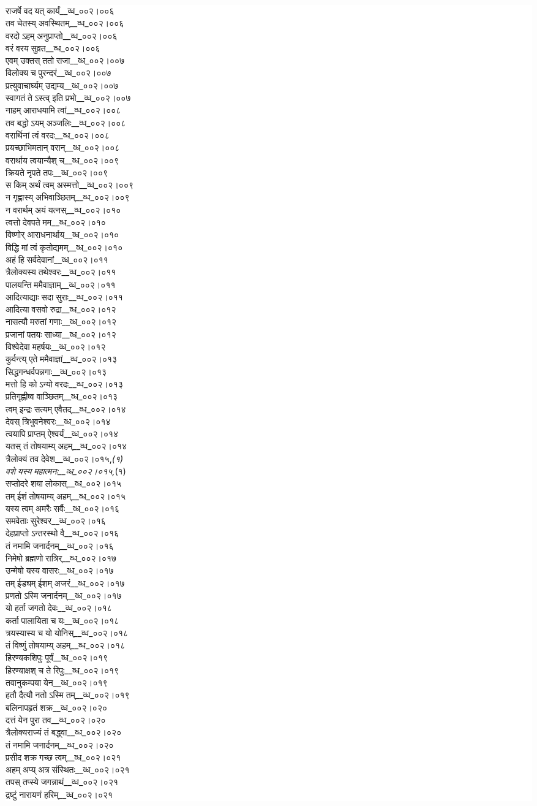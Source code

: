 राजर्षे वद यत् कार्यं__व्ध_००२।००६  
तव चेतस्य् अवस्थितम्__व्ध_००२।००६  
वरदो ऽहम् अनुप्राप्तो__व्ध_००२।००६  
वरं वरय सुव्रत__व्ध_००२।००६  
एवम् उक्तस् ततो राजा__व्ध_००२।००७  
विलोक्य च पुरन्दरं__व्ध_००२।००७  
प्रत्युवाचार्घ्यम् उद्यम्य__व्ध_००२।००७  
स्वागतं ते ऽस्त्व् इति प्रभो__व्ध_००२।००७  
नाहम् आराधयामि त्वां__व्ध_००२।००८  
तव बद्धो ऽयम् अञ्जलिः__व्ध_००२।००८  
वरार्थिनां त्वं वरदः__व्ध_००२।००८  
प्रयच्छाभिमतान् वरान्__व्ध_००२।००८  
वरार्थाय त्वयान्यैश् च__व्ध_००२।००९  
क्रियते नृपते तपः__व्ध_००२।००९  
स किम् अर्थं त्वम् अस्मत्तो__व्ध_००२।००९  
न गृह्णास्य् अभिवाञ्छितम्__व्ध_००२।००९  
न वरार्थम् अयं यत्नस्__व्ध_००२।०१०  
त्वत्तो देवपते मम__व्ध_००२।०१०  
विष्णोर् आराधनार्थाय__व्ध_००२।०१०  
विद्धि मां त्वं कृतोद्यमम्__व्ध_००२।०१०  
अहं हि सर्वदेवानां__व्ध_००२।०११  
त्रैलोक्यस्य तथेश्वरः__व्ध_००२।०११  
पालयन्ति ममैवाज्ञाम्__व्ध_००२।०११  
आदित्याद्याः सदा सुराः__व्ध_००२।०११  
आदित्या वसवो रुद्रा__व्ध_००२।०१२  
नासत्यौ मरुतां गणाः__व्ध_००२।०१२  
प्रजानां पतयः साध्या__व्ध_००२।०१२  
विश्वेदेवा महर्षयः__व्ध_००२।०१२  
कुर्वन्त्य् एते ममैवाज्ञां__व्ध_००२।०१३  
सिद्धगन्धर्वपन्नगाः__व्ध_००२।०१३  
मत्तो हि को ऽन्यो वरदः__व्ध_००२।०१३  
प्रतिगृह्णीष्व वाञ्छितम्__व्ध_००२।०१३  
त्वम् इन्द्रः सत्यम् एवैतद्__व्ध_००२।०१४  
देवस् त्रिभुवनेश्वरः__व्ध_००२।०१४  
त्वयापि प्राप्तम् ऐश्वर्यं__व्ध_००२।०१४  
यतस् तं तोषयाम्य् अहम्__व्ध_००२।०१४  
त्रैलोक्यं तव देवेश__व्ध_००२।०१५,*(१)  
वशे यस्य महात्मनः__व्ध_००२।०१५,*(१)  
सप्तोदरे शया लोकास्__व्ध_००२।०१५  
तम् ईशं तोषयाम्य् अहम्__व्ध_००२।०१५  
यस्य त्वम् अमरैः सर्वैः__व्ध_००२।०१६  
समवेताः सुरेश्वर__व्ध_००२।०१६  
देहप्राप्तो ऽन्तरस्थो वै__व्ध_००२।०१६  
तं नमामि जनार्दनम्__व्ध_००२।०१६  
निमेषो ब्रह्मणो रात्रिर्__व्ध_००२।०१७  
उन्मेषो यस्य वासरः__व्ध_००२।०१७  
तम् ईड्यम् ईशम् अजरं__व्ध_००२।०१७  
प्रणतो ऽस्मि जनार्दनम्__व्ध_००२।०१७  
यो हर्ता जगतो देवः__व्ध_००२।०१८  
कर्ता पालायिता च यः__व्ध_००२।०१८  
त्रयस्यास्य च यो योनिस्__व्ध_००२।०१८  
तं विष्णुं तोषयाम्य् अहम्__व्ध_००२।०१८  
हिरण्यकशिपुः पूर्वं__व्ध_००२।०१९  
हिरण्याक्षश् च ते रिपुः__व्ध_००२।०१९  
तवानुकम्पया येन__व्ध_००२।०१९  
हतौ दैत्यौ नतो ऽस्मि तम्__व्ध_००२।०१९  
बलिनापहृतं शक्र__व्ध_००२।०२०  
दत्तं येन पुरा तव__व्ध_००२।०२०  
त्रैलोक्यराज्यं तं बद्ध्वा__व्ध_००२।०२०  
तं नमामि जनार्दनम्__व्ध_००२।०२०  
प्रसीद शक्र गच्छ त्वम्__व्ध_००२।०२१  
अहम् अप्य् अत्र संस्थितः__व्ध_००२।०२१  
तपस् तप्स्ये जगन्नाथं__व्ध_००२।०२१  
द्रष्टुं नारायणं हरिम्__व्ध_००२।०२१  
